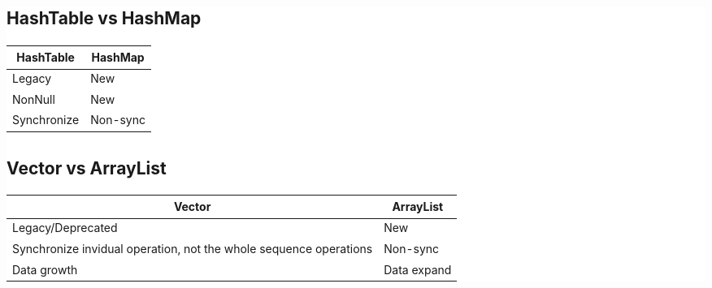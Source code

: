 
## HashTable vs HashMap

| HashTable        | HashMap          |
| -------------|---------------|
| Legacy | New |
| NonNull | New |
| Synchronize | Non-sync | 


## Vector vs ArrayList

| Vector        | ArrayList          |
| -------------|---------------|
| Legacy/Deprecated | New |
| Synchronize invidual operation, not the whole sequence operations | Non-sync |
| Data growth | Data expand |
